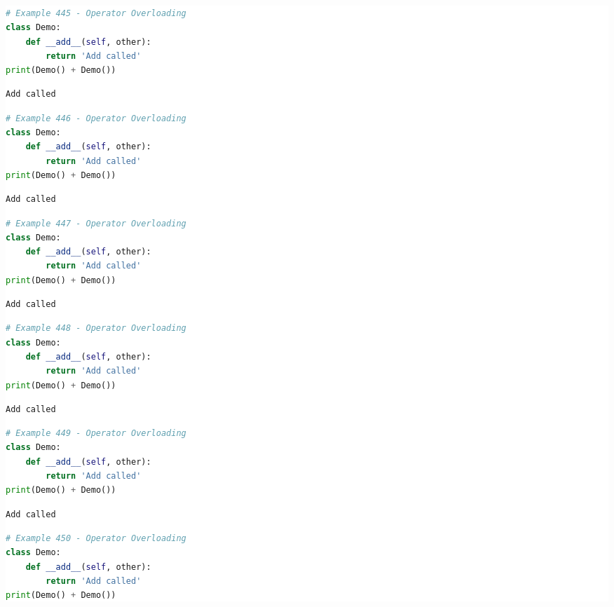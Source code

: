 

```python
# Example 445 - Operator Overloading
class Demo:
    def __add__(self, other):
        return 'Add called'
print(Demo() + Demo())
```

    Add called
    


```python
# Example 446 - Operator Overloading
class Demo:
    def __add__(self, other):
        return 'Add called'
print(Demo() + Demo())
```

    Add called
    


```python
# Example 447 - Operator Overloading
class Demo:
    def __add__(self, other):
        return 'Add called'
print(Demo() + Demo())
```

    Add called
    


```python
# Example 448 - Operator Overloading
class Demo:
    def __add__(self, other):
        return 'Add called'
print(Demo() + Demo())
```

    Add called
    


```python
# Example 449 - Operator Overloading
class Demo:
    def __add__(self, other):
        return 'Add called'
print(Demo() + Demo())
```

    Add called
    


```python
# Example 450 - Operator Overloading
class Demo:
    def __add__(self, other):
        return 'Add called'
print(Demo() + Demo())
```
